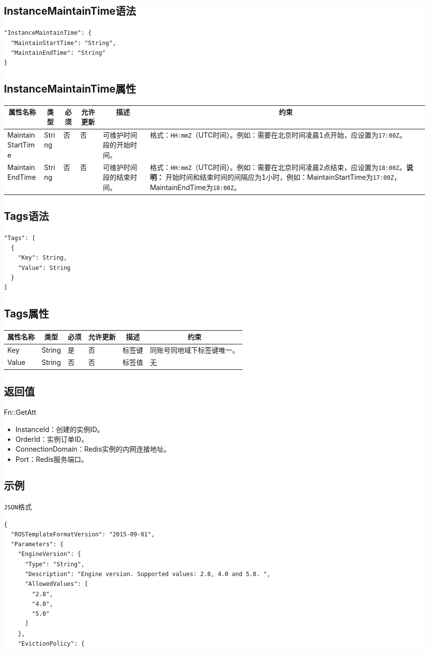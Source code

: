 ## InstanceMaintainTime语法

```
"InstanceMaintainTime": {
  "MaintainStartTime": "String",
  "MaintainEndTime": "String"
}
```

## InstanceMaintainTime属性

|属性名称|类型|必须|允许更新|描述|约束|
|----|--|--|----|--|--|
|MaintainStartTime|String|否|否|可维护时间段的开始时间。|格式：`HH:mmZ`（UTC时间）。例如：需要在北京时间凌晨1点开始，应设置为`17:00Z`。|
|MaintainEndTime|String|否|否|可维护时间段的结束时间。|格式：`HH:mmZ`（UTC时间）。例如：需要在北京时间凌晨2点结束，应设置为`18:00Z`。**说明：** 开始时间和结束时间的间隔应为1小时，例如：MaintainStartTime为`17:00Z`，MaintainEndTime为`18:00Z`。 |

## Tags语法

```
"Tags": [
  {
    "Key": String,
    "Value": String
  }
]  
```

## Tags属性

|属性名称|类型|必须|允许更新|描述|约束|
|----|--|--|----|--|--|
|Key|String|是|否|标签键|同账号同地域下标签键唯一。|
|Value|String|否|否|标签值|无|

## 返回值

Fn::GetAtt

-   InstanceId：创建的实例ID。
-   OrderId：实例订单ID。
-   ConnectionDomain：Redis实例的内网连接地址。
-   Port：Redis服务端口。

## 示例

`JSON`格式

```
{
  "ROSTemplateFormatVersion": "2015-09-01",
  "Parameters": {
    "EngineVersion": {
      "Type": "String",
      "Description": "Engine version. Supported values: 2.8, 4.0 and 5.0. ",
      "AllowedValues": [
        "2.8",
        "4.0",
        "5.0"
      ]
    },
    "EvictionPolicy": {
```